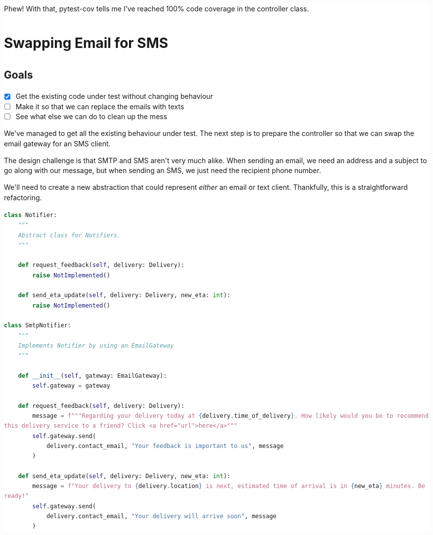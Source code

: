 Phew! With that, pytest-cov tells me I've reached 100% code coverage in the controller class.

# Swapping Email for SMS

## Goals

- [X] Get the existing code under test without changing behaviour
- [ ] Make it so that we can replace the emails with texts
- [ ] See what else we can do to clean up the mess

We've managed to get all the existing behaviour under test. The next step is to prepare the controller so that we can swap the email gateway for an SMS client. 

The design challenge is that SMTP and SMS aren't very much alike. When sending an email, we need an address and a subject to go along with our message, but when sending an SMS, we just need the recipient phone number.

We'll need to create a new abstraction that could represent _either_ an email or text client. Thankfully, this is a straightforward refactoring.

```python
class Notifier:
    """
    Abstract class for Notifiers. 
    """

    def request_feedback(self, delivery: Delivery):
        raise NotImplemented()

    def send_eta_update(self, delivery: Delivery, new_eta: int):
        raise NotImplemented()

class SmtpNotifier:
    """
    Implements Notifier by using an EmailGateway
    """

    def __init__(self, gateway: EmailGateway):
        self.gateway = gateway

    def request_feedback(self, delivery: Delivery):
        message = f"""Regarding your delivery today at {delivery.time_of_delivery}. How likely would you be to recommend this delivery service to a friend? Click <a href="url">here</a>"""
        self.gateway.send(
            delivery.contact_email, "Your feedback is important to us", message
        )

    def send_eta_update(self, delivery: Delivery, new_eta: int):
        message = f"Your delivery to {delivery.location} is next, estimated time of arrival is in {new_eta} minutes. Be ready!"
        self.gateway.send(
            delivery.contact_email, "Your delivery will arrive soon", message
        )
```
